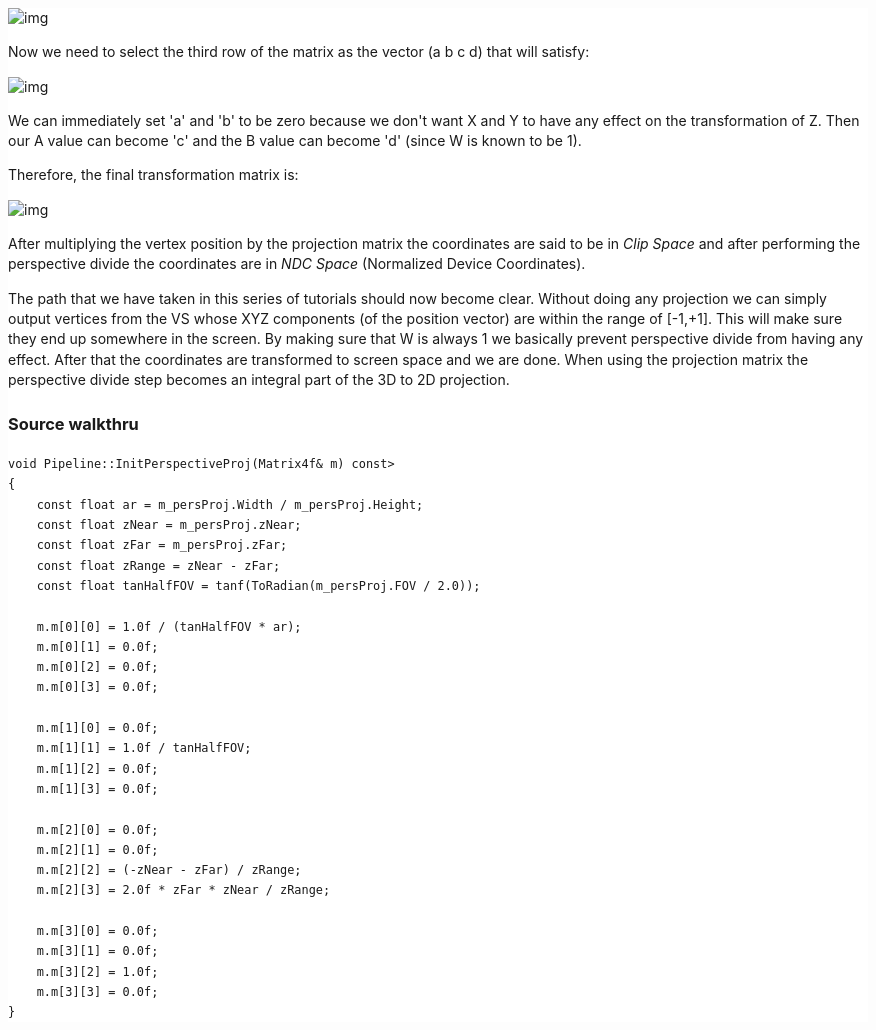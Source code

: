 ![img](https://ogldev.org/www/tutorial12/12_09.png)

Now we need to select the third row of the matrix as the vector (a b c d) that will satisfy:

![img](https://ogldev.org/www/tutorial12/12_10.png)

We can immediately set 'a' and 'b' to be zero because we don't want X and Y to have any effect on the transformation of Z. Then our A value can become 'c' and the B value can become 'd' (since W is known to be 1).

Therefore, the final transformation matrix is:

![img](https://ogldev.org/www/tutorial12/12_11.png)

After multiplying the vertex position by the projection matrix the coordinates are said to be in *Clip Space* and after performing the perspective divide the coordinates are in *NDC Space* (Normalized Device Coordinates).

The path that we have taken in this series of tutorials should now become clear. Without doing any projection we can simply output vertices from the VS whose XYZ components (of the position vector) are within the range of [-1,+1]. This will make sure they end up somewhere in the screen. By making sure that W is always 1 we basically prevent perspective divide from having any effect. After that the coordinates are transformed to screen space and we are done. When using the projection matrix the perspective divide step becomes an integral part of the 3D to 2D projection.

### Source walkthru

```
void Pipeline::InitPerspectiveProj(Matrix4f& m) const>
{
    const float ar = m_persProj.Width / m_persProj.Height;
    const float zNear = m_persProj.zNear;
    const float zFar = m_persProj.zFar;
    const float zRange = zNear - zFar;
    const float tanHalfFOV = tanf(ToRadian(m_persProj.FOV / 2.0));

    m.m[0][0] = 1.0f / (tanHalfFOV * ar);
    m.m[0][1] = 0.0f;
    m.m[0][2] = 0.0f;
    m.m[0][3] = 0.0f;

    m.m[1][0] = 0.0f;
    m.m[1][1] = 1.0f / tanHalfFOV;
    m.m[1][2] = 0.0f;
    m.m[1][3] = 0.0f;

    m.m[2][0] = 0.0f;
    m.m[2][1] = 0.0f;
    m.m[2][2] = (-zNear - zFar) / zRange;
    m.m[2][3] = 2.0f * zFar * zNear / zRange;

    m.m[3][0] = 0.0f;
    m.m[3][1] = 0.0f;
    m.m[3][2] = 1.0f;
    m.m[3][3] = 0.0f;
}
```
